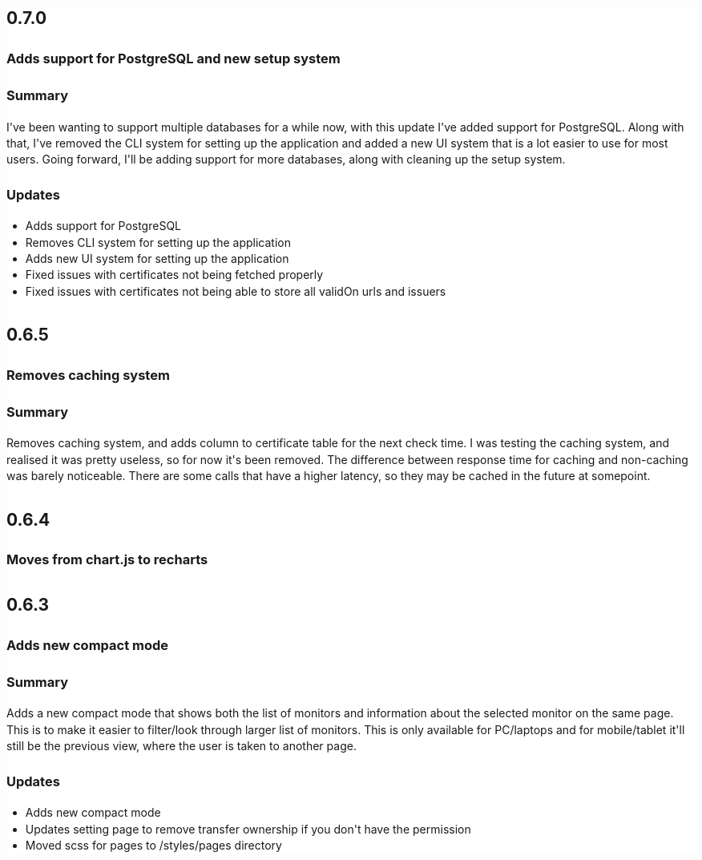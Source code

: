 ## 0.7.0

### Adds support for PostgreSQL and new setup system

### Summary

I've been wanting to support multiple databases for a while now, with this update I've added support for PostgreSQL. Along with that, I've removed the CLI system for setting up the application and added a new UI system that is a lot easier to use for most users. Going forward, I'll be adding support for more databases, along with cleaning up the setup system.

### Updates

- Adds support for PostgreSQL
- Removes CLI system for setting up the application
- Adds new UI system for setting up the application
- Fixed issues with certificates not being fetched properly
- Fixed issues with certificates not being able to store all validOn urls and issuers

## 0.6.5

### Removes caching system

### Summary

Removes caching system, and adds column to certificate table for the next check time. I was testing the caching system, and realised it was pretty useless, so for now it's been removed. The difference between response time for caching and non-caching was barely noticeable. There are some calls that have a higher latency, so they may be cached in the future at somepoint.

## 0.6.4

### Moves from chart.js to recharts

## 0.6.3

### Adds new compact mode

### Summary

Adds a new compact mode that shows both the list of monitors and information about the selected monitor on the same page. This is to make it easier to filter/look through larger list of monitors. This is only available for PC/laptops and for mobile/tablet it'll still be the previous view, where the user is taken to another page.

### Updates

- Adds new compact mode
- Updates setting page to remove transfer ownership if you don't have the permission
- Moved scss for pages to /styles/pages directory
